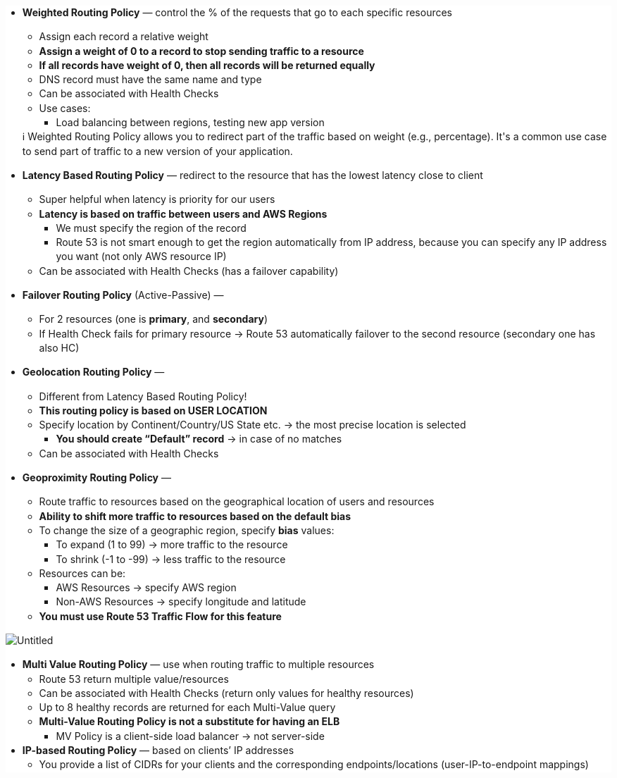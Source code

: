 - **Weighted Routing Policy** — control the % of the requests that go to each specific resources
    - Assign each record a relative weight
    - **Assign a weight of 0 to a record to stop sending traffic to a resource**
    - **If all records have weight of 0, then all records will be returned equally**
    - DNS record must have the same name and type
    - Can be associated with Health Checks
    - Use cases:
        - Load balancing between regions, testing new app version
    
    <aside>
    ℹ️ Weighted Routing Policy allows you to redirect part of the traffic based on weight (e.g., percentage). It's a common use case to send part of traffic to a new version of your application.
    
    </aside>
    

- **Latency Based Routing Policy** —  redirect to the resource that has the lowest latency close to client
    - Super helpful when latency is priority for our users
    - **Latency is based on traffic between users and AWS Regions**
        - We must specify the region of the record
        - Route 53 is not smart enough to get the region automatically from IP address, because you can specify any IP address you want (not only AWS resource IP)
    - Can be associated with Health Checks (has a failover capability)
    
- **Failover Routing Policy** (Active-Passive) —
    - For 2 resources (one is **primary**, and **secondary**)
    - If Health Check fails for primary resource → Route 53 automatically failover to the second resource (secondary one has also HC)

- **Geolocation Routing Policy** —
    - Different from Latency Based Routing Policy!
    - **This routing policy is based on USER LOCATION**
    - Specify location by Continent/Country/US State etc. → the most precise location is selected
        - **You should create “Default” record** → in case of no matches
    - Can be associated with Health Checks

- **Geoproximity Routing Policy** —
    - Route traffic to resources based on the geographical location of users and resources
    - **Ability to shift more traffic to resources based on the default bias**
    - To change the size of a geographic region, specify **bias** values:
        - To expand (1 to 99)  → more traffic to the resource
        - To shrink (-1 to -99) → less traffic to the resource
    - Resources can be:
        - AWS Resources → specify AWS region
        - Non-AWS Resources → specify longitude and latitude
    - **You must use Route 53 Traffic Flow for this feature**

![Untitled](DNS%20Route%2053%20c30e399cdf2c432a8d1fb65b5e8118ed/Untitled.png)

- **Multi Value Routing Policy** — use when routing traffic to multiple resources
    - Route 53 return multiple value/resources
    - Can be associated with Health Checks (return only values for healthy resources)
    - Up to 8 healthy records are returned for each Multi-Value query
    - **Multi-Value Routing Policy is not a substitute for having an ELB**
        - MV Policy is a client-side load balancer → not server-side
- ****IP-based Routing Policy**** — based on clients’ IP addresses
    - You provide a list of CIDRs for your clients and the corresponding endpoints/locations (user-IP-to-endpoint mappings)

